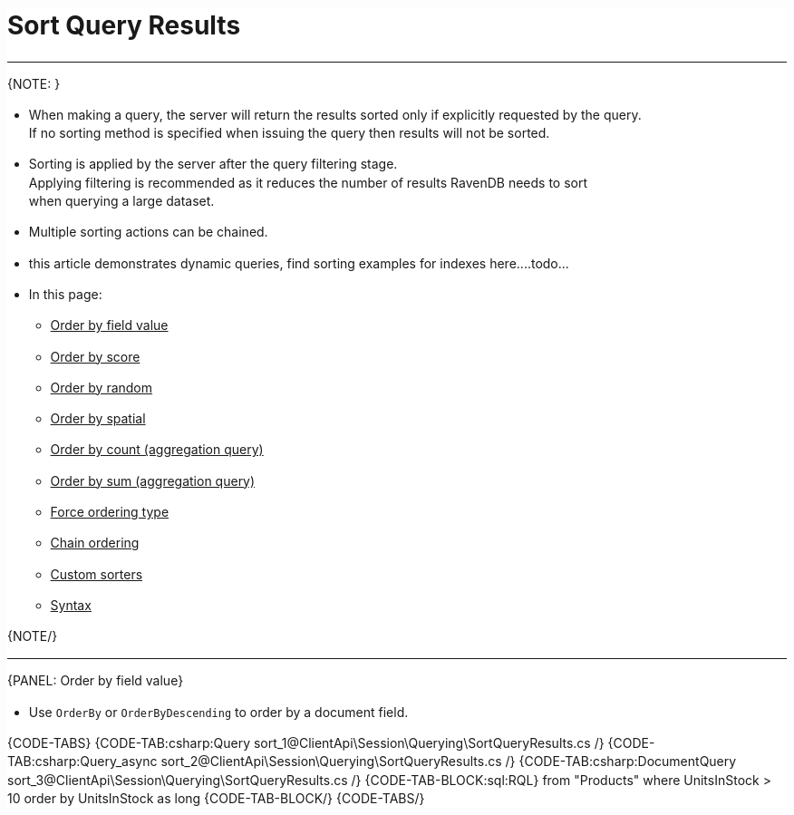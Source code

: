 # Sort Query Results

---

{NOTE: }

* When making a query, the server will return the results sorted only if explicitly requested by the query.  
  If no sorting method is specified when issuing the query then results will not be sorted.

* Sorting is applied by the server after the query filtering stage.  
  Applying filtering is recommended as it reduces the number of results RavenDB needs to sort  
  when querying a large dataset.

* Multiple sorting actions can be chained.

* this article demonstrates dynamic queries, find sorting examples for indexes here....todo...

* In this page:
    * [Order by field value](../../../client-api/session/querying/sort-query-results#order-by-field-value)
 
    * [Order by score](../../../client-api/session/querying/sort-query-results#order-by-score)
  
    * [Order by random](../../../client-api/session/querying/sort-query-results#order-by-random)
   
    * [Order by spatial](../../../client-api/session/querying/sort-query-results#order-by-spatial)
     
    * [Order by count (aggregation query)](../../../client-api/session/querying/sort-query-results#order-by-count-(aggregation-query))
  
    * [Order by sum (aggregation query)](../../../client-api/session/querying/sort-query-results#order-by-sum-(aggregation-query))

    * [Force ordering type](../../../client-api/session/querying/sort-query-results#force-ordering-type)

    * [Chain ordering](../../../client-api/session/querying/sort-query-results#chain-ordering)

    * [Custom sorters](../../../client-api/session/querying/sort-query-results#custom-sorters) 

    * [Syntax](../../../client-api/session/querying/sort-query-results#syntax)

{NOTE/}

---

{PANEL: Order by field value}

* Use `OrderBy` or `OrderByDescending` to order by a document field.

{CODE-TABS}
{CODE-TAB:csharp:Query sort_1@ClientApi\Session\Querying\SortQueryResults.cs /}
{CODE-TAB:csharp:Query_async sort_2@ClientApi\Session\Querying\SortQueryResults.cs /}
{CODE-TAB:csharp:DocumentQuery sort_3@ClientApi\Session\Querying\SortQueryResults.cs /}
{CODE-TAB-BLOCK:sql:RQL}
from "Products"
where UnitsInStock > 10
order by UnitsInStock as long
{CODE-TAB-BLOCK/}
{CODE-TABS/}
